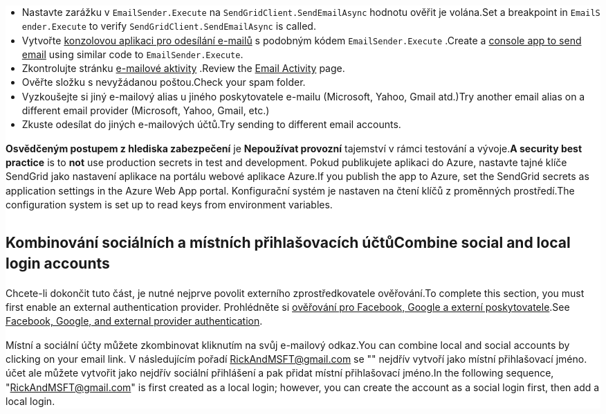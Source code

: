 * <span data-ttu-id="5f3aa-184">Nastavte zarážku v `EmailSender.Execute` na `SendGridClient.SendEmailAsync` hodnotu ověřit je volána.</span><span class="sxs-lookup"><span data-stu-id="5f3aa-184">Set a breakpoint in `EmailSender.Execute` to verify `SendGridClient.SendEmailAsync` is called.</span></span>
* <span data-ttu-id="5f3aa-185">Vytvořte [konzolovou aplikaci pro odesílání e-mailů](https://sendgrid.com/docs/Integrate/Code_Examples/v2_Mail/csharp.html) s podobným kódem `EmailSender.Execute` .</span><span class="sxs-lookup"><span data-stu-id="5f3aa-185">Create a [console app to send email](https://sendgrid.com/docs/Integrate/Code_Examples/v2_Mail/csharp.html) using similar code to `EmailSender.Execute`.</span></span>
* <span data-ttu-id="5f3aa-186">Zkontrolujte stránku [e-mailové aktivity](https://sendgrid.com/docs/User_Guide/email_activity.html) .</span><span class="sxs-lookup"><span data-stu-id="5f3aa-186">Review the [Email Activity](https://sendgrid.com/docs/User_Guide/email_activity.html) page.</span></span>
* <span data-ttu-id="5f3aa-187">Ověřte složku s nevyžádanou poštou.</span><span class="sxs-lookup"><span data-stu-id="5f3aa-187">Check your spam folder.</span></span>
* <span data-ttu-id="5f3aa-188">Vyzkoušejte si jiný e-mailový alias u jiného poskytovatele e-mailu (Microsoft, Yahoo, Gmail atd.)</span><span class="sxs-lookup"><span data-stu-id="5f3aa-188">Try another email alias on a different email provider (Microsoft, Yahoo, Gmail, etc.)</span></span>
* <span data-ttu-id="5f3aa-189">Zkuste odesílat do jiných e-mailových účtů.</span><span class="sxs-lookup"><span data-stu-id="5f3aa-189">Try sending to different email accounts.</span></span>

<span data-ttu-id="5f3aa-190">**Osvědčeným postupem z hlediska zabezpečení** je **Nepoužívat provozní** tajemství v rámci testování a vývoje.</span><span class="sxs-lookup"><span data-stu-id="5f3aa-190">**A security best practice** is to **not** use production secrets in test and development.</span></span> <span data-ttu-id="5f3aa-191">Pokud publikujete aplikaci do Azure, nastavte tajné klíče SendGrid jako nastavení aplikace na portálu webové aplikace Azure.</span><span class="sxs-lookup"><span data-stu-id="5f3aa-191">If you publish the app to Azure, set the SendGrid secrets as application settings in the Azure Web App portal.</span></span> <span data-ttu-id="5f3aa-192">Konfigurační systém je nastaven na čtení klíčů z proměnných prostředí.</span><span class="sxs-lookup"><span data-stu-id="5f3aa-192">The configuration system is set up to read keys from environment variables.</span></span>

## <a name="combine-social-and-local-login-accounts"></a><span data-ttu-id="5f3aa-193">Kombinování sociálních a místních přihlašovacích účtů</span><span class="sxs-lookup"><span data-stu-id="5f3aa-193">Combine social and local login accounts</span></span>

<span data-ttu-id="5f3aa-194">Chcete-li dokončit tuto část, je nutné nejprve povolit externího zprostředkovatele ověřování.</span><span class="sxs-lookup"><span data-stu-id="5f3aa-194">To complete this section, you must first enable an external authentication provider.</span></span> <span data-ttu-id="5f3aa-195">Prohlédněte si [ověřování pro Facebook, Google a externí poskytovatele](xref:security/authentication/social/index).</span><span class="sxs-lookup"><span data-stu-id="5f3aa-195">See [Facebook, Google, and external provider authentication](xref:security/authentication/social/index).</span></span>

<span data-ttu-id="5f3aa-196">Místní a sociální účty můžete zkombinovat kliknutím na svůj e-mailový odkaz.</span><span class="sxs-lookup"><span data-stu-id="5f3aa-196">You can combine local and social accounts by clicking on your email link.</span></span> <span data-ttu-id="5f3aa-197">V následujícím pořadí RickAndMSFT@gmail.com se "" nejdřív vytvoří jako místní přihlašovací jméno. účet ale můžete vytvořit jako nejdřív sociální přihlášení a pak přidat místní přihlašovací jméno.</span><span class="sxs-lookup"><span data-stu-id="5f3aa-197">In the following sequence, "RickAndMSFT@gmail.com" is first created as a local login; however, you can create the account as a social login first, then add a local login.</span></span>

